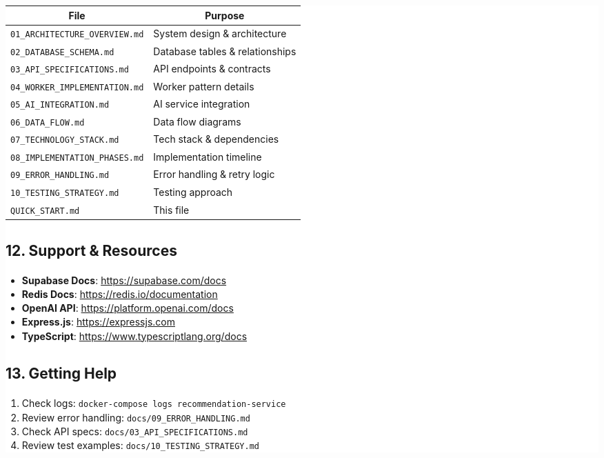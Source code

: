 | File | Purpose |
|------|---------|
| `01_ARCHITECTURE_OVERVIEW.md` | System design & architecture |
| `02_DATABASE_SCHEMA.md` | Database tables & relationships |
| `03_API_SPECIFICATIONS.md` | API endpoints & contracts |
| `04_WORKER_IMPLEMENTATION.md` | Worker pattern details |
| `05_AI_INTEGRATION.md` | AI service integration |
| `06_DATA_FLOW.md` | Data flow diagrams |
| `07_TECHNOLOGY_STACK.md` | Tech stack & dependencies |
| `08_IMPLEMENTATION_PHASES.md` | Implementation timeline |
| `09_ERROR_HANDLING.md` | Error handling & retry logic |
| `10_TESTING_STRATEGY.md` | Testing approach |
| `QUICK_START.md` | This file |

## 12. Support & Resources

- **Supabase Docs**: https://supabase.com/docs
- **Redis Docs**: https://redis.io/documentation
- **OpenAI API**: https://platform.openai.com/docs
- **Express.js**: https://expressjs.com
- **TypeScript**: https://www.typescriptlang.org/docs

## 13. Getting Help

1. Check logs: `docker-compose logs recommendation-service`
2. Review error handling: `docs/09_ERROR_HANDLING.md`
3. Check API specs: `docs/03_API_SPECIFICATIONS.md`
4. Review test examples: `docs/10_TESTING_STRATEGY.md`

